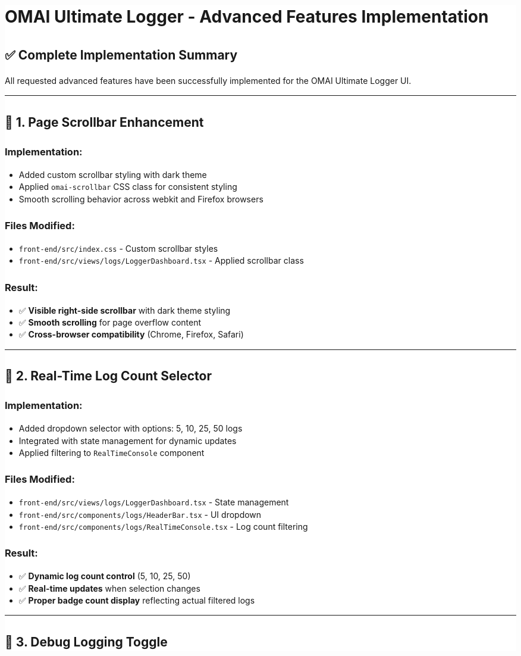 # OMAI Ultimate Logger - Advanced Features Implementation

## ✅ **Complete Implementation Summary**

All requested advanced features have been successfully implemented for the OMAI Ultimate Logger UI.

---

## 🔧 **1. Page Scrollbar Enhancement**

### **Implementation:**
- Added custom scrollbar styling with dark theme
- Applied `omai-scrollbar` CSS class for consistent styling
- Smooth scrolling behavior across webkit and Firefox browsers

### **Files Modified:**
- `front-end/src/index.css` - Custom scrollbar styles
- `front-end/src/views/logs/LoggerDashboard.tsx` - Applied scrollbar class

### **Result:**
- ✅ **Visible right-side scrollbar** with dark theme styling
- ✅ **Smooth scrolling** for page overflow content
- ✅ **Cross-browser compatibility** (Chrome, Firefox, Safari)

---

## 🔢 **2. Real-Time Log Count Selector**

### **Implementation:**
- Added dropdown selector with options: 5, 10, 25, 50 logs
- Integrated with state management for dynamic updates
- Applied filtering to `RealTimeConsole` component

### **Files Modified:**
- `front-end/src/views/logs/LoggerDashboard.tsx` - State management
- `front-end/src/components/logs/HeaderBar.tsx` - UI dropdown
- `front-end/src/components/logs/RealTimeConsole.tsx` - Log count filtering

### **Result:**
- ✅ **Dynamic log count control** (5, 10, 25, 50)
- ✅ **Real-time updates** when selection changes
- ✅ **Proper badge count display** reflecting actual filtered logs

---

## 🔧 **3. Debug Logging Toggle**
